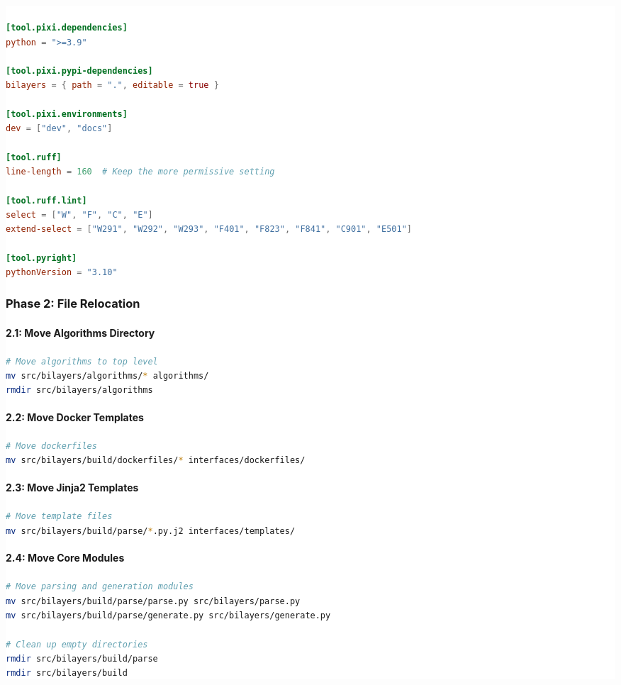 ```toml

[tool.pixi.dependencies]
python = ">=3.9"

[tool.pixi.pypi-dependencies]
bilayers = { path = ".", editable = true }

[tool.pixi.environments]
dev = ["dev", "docs"]

[tool.ruff]
line-length = 160  # Keep the more permissive setting

[tool.ruff.lint]
select = ["W", "F", "C", "E"]
extend-select = ["W291", "W292", "W293", "F401", "F823", "F841", "C901", "E501"]

[tool.pyright]
pythonVersion = "3.10"
```

### Phase 2: File Relocation

#### 2.1: Move Algorithms Directory
```bash
# Move algorithms to top level
mv src/bilayers/algorithms/* algorithms/
rmdir src/bilayers/algorithms
```

#### 2.2: Move Docker Templates
```bash
# Move dockerfiles
mv src/bilayers/build/dockerfiles/* interfaces/dockerfiles/
```

#### 2.3: Move Jinja2 Templates  
```bash
# Move template files
mv src/bilayers/build/parse/*.py.j2 interfaces/templates/
```

#### 2.4: Move Core Modules
```bash
# Move parsing and generation modules
mv src/bilayers/build/parse/parse.py src/bilayers/parse.py
mv src/bilayers/build/parse/generate.py src/bilayers/generate.py

# Clean up empty directories
rmdir src/bilayers/build/parse
rmdir src/bilayers/build
```
